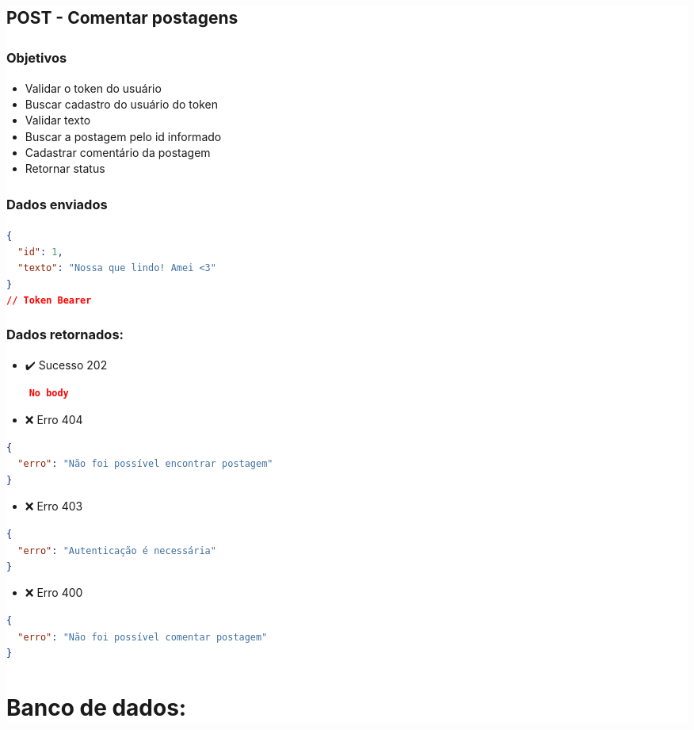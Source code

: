 ## POST - Comentar postagens

### Objetivos

- Validar o token do usuário
- Buscar cadastro do usuário do token
- Validar texto
- Buscar a postagem pelo id informado
- Cadastrar comentário da postagem
- Retornar status

### Dados enviados

```json
{
  "id": 1,
  "texto": "Nossa que lindo! Amei <3"
}
// Token Bearer
```

### Dados retornados:

- :heavy_check_mark: Sucesso 202

```json
    No body
```

- :x: Erro 404

```json
{
  "erro": "Não foi possível encontrar postagem"
}
```

- :x: Erro 403

```json
{
  "erro": "Autenticação é necessária"
}
```

- :x: Erro 400

```json
{
  "erro": "Não foi possível comentar postagem"
}
```

# Banco de dados:
